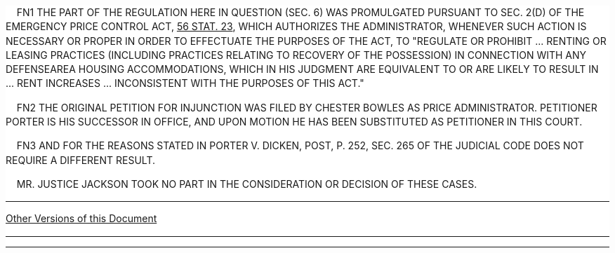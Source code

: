     FN1  THE PART OF THE REGULATION HERE IN QUESTION (SEC. 6) WAS PROMULGATED PURSUANT TO SEC. 2(D) OF THE EMERGENCY PRICE CONTROL ACT, [56 STAT. 23][/us/stat/56/23], WHICH AUTHORIZES THE ADMINISTRATOR, WHENEVER SUCH ACTION IS NECESSARY OR PROPER IN ORDER TO EFFECTUATE THE PURPOSES OF THE ACT, TO "REGULATE OR PROHIBIT  ...  RENTING OR LEASING PRACTICES (INCLUDING PRACTICES RELATING TO RECOVERY OF THE POSSESSION) IN CONNECTION WITH ANY DEFENSEAREA HOUSING ACCOMMODATIONS, WHICH IN HIS JUDGMENT ARE EQUIVALENT TO OR ARE LIKELY TO RESULT IN  ...  RENT INCREASES  ... INCONSISTENT WITH THE PURPOSES OF THIS ACT."

    FN2  THE ORIGINAL PETITION FOR INJUNCTION WAS FILED BY CHESTER BOWLES AS PRICE ADMINISTRATOR.  PETITIONER PORTER IS HIS SUCCESSOR IN OFFICE, AND UPON MOTION HE HAS BEEN SUBSTITUTED AS PETITIONER IN THIS COURT.

    FN3  AND FOR THE REASONS STATED IN PORTER V. DICKEN, POST, P. 252, SEC. 265 OF THE JUDICIAL CODE DOES NOT REQUIRE A DIFFERENT RESULT.

    MR. JUSTICE JACKSON TOOK NO PART IN THE CONSIDERATION OR DECISION OF THESE CASES.

----------

[Other Versions of this Document](https://publicdocs.github.io/go/links?ns=uslm-x&ref=%2Fus%2Fcourts%2Fscotus%2FusReporter%2F328%2F246)

----------
----------

[/us/courts/scotus/usReporter/328/246]: https://publicdocs.github.io/go/links?ns=uslm-x&ref=%2Fus%2Fcourts%2Fscotus%2FusReporter%2F328%2F246
[/us/courts/scotus/usReporter/328/826]: https://publicdocs.github.io/go/links?ns=uslm-x&ref=%2Fus%2Fcourts%2Fscotus%2FusReporter%2F328%2F826
[/us/stat/56/23]: https://publicdocs.github.io/go/links?ns=uslm&ref=%2Fus%2Fstat%2F56%2F23
[/us/courts/scotus/usReporter/321/503]: https://publicdocs.github.io/go/links?ns=uslm-x&ref=%2Fus%2Fcourts%2Fscotus%2FusReporter%2F321%2F503
[/us/courts/scotus/usReporter/276/475]: https://publicdocs.github.io/go/links?ns=uslm-x&ref=%2Fus%2Fcourts%2Fscotus%2FusReporter%2F276%2F475
[/us/courts/scotus/usReporter/321/321]: https://publicdocs.github.io/go/links?ns=uslm-x&ref=%2Fus%2Fcourts%2Fscotus%2FusReporter%2F321%2F321
[/us/stat/56/23]: https://publicdocs.github.io/go/links?ns=uslm&ref=%2Fus%2Fstat%2F56%2F23


